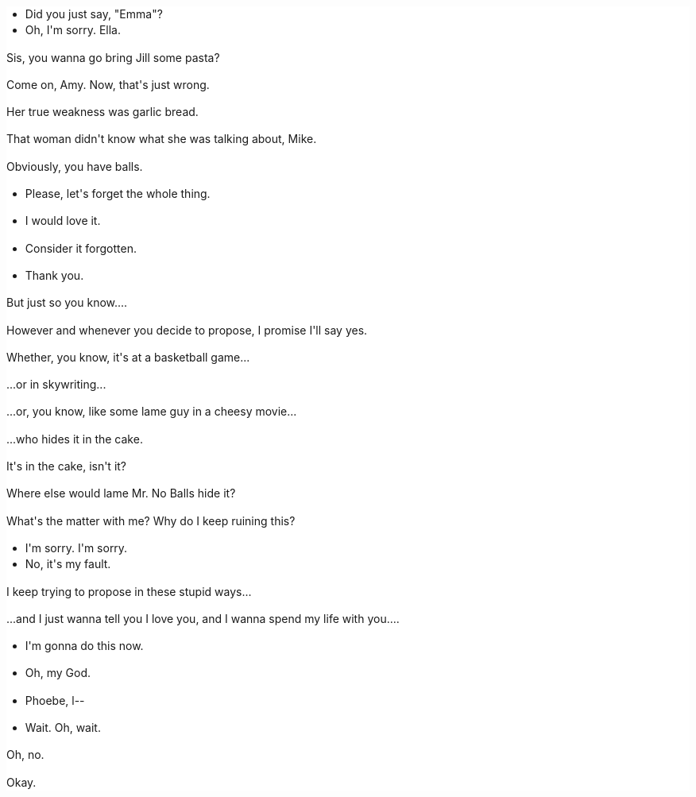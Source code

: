 - Did you just say, "Emma"?
- Oh, I'm sorry. Ella.

Sis, you wanna go bring Jill some pasta?

Come on, Amy. Now, that's just wrong.

Her true weakness was garlic bread.

That woman didn't know what
she was talking about, Mike.

Obviously, you have balls.

- Please, let's forget the whole thing.
- I would love it.

- Consider it forgotten.
- Thank you.

But just so you know....

However and whenever you decide
to propose, I promise I'll say yes.

Whether, you know,
it's at a basketball game...

...or in skywriting...

...or, you know, like some
lame guy in a cheesy movie...

...who hides it in the cake.

It's in the cake, isn't it?

Where else would lame
Mr. No Balls hide it?

What's the matter with me?
Why do I keep ruining this?

- I'm sorry. I'm sorry.
- No, it's my fault.

I keep trying to propose
in these stupid ways...

...and I just wanna tell you I love you,
and I wanna spend my life with you....

- I'm gonna do this now.
- Oh, my God.

- Phoebe, l--
- Wait. Oh, wait.

Oh, no.

Okay.
